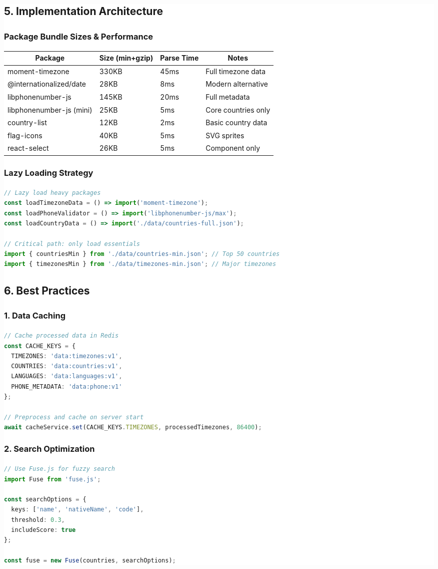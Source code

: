 ## 5. Implementation Architecture

### Package Bundle Sizes & Performance

| Package | Size (min+gzip) | Parse Time | Notes |
|---------|----------------|------------|-------|
| moment-timezone | 330KB | 45ms | Full timezone data |
| @internationalized/date | 28KB | 8ms | Modern alternative |
| libphonenumber-js | 145KB | 20ms | Full metadata |
| libphonenumber-js (mini) | 25KB | 5ms | Core countries only |
| country-list | 12KB | 2ms | Basic country data |
| flag-icons | 40KB | 5ms | SVG sprites |
| react-select | 26KB | 5ms | Component only |

### Lazy Loading Strategy

```typescript
// Lazy load heavy packages
const loadTimezoneData = () => import('moment-timezone');
const loadPhoneValidator = () => import('libphonenumber-js/max');
const loadCountryData = () => import('./data/countries-full.json');

// Critical path: only load essentials
import { countriesMin } from './data/countries-min.json'; // Top 50 countries
import { timezonesMin } from './data/timezones-min.json'; // Major timezones
```

## 6. Best Practices

### 1. **Data Caching**
```typescript
// Cache processed data in Redis
const CACHE_KEYS = {
  TIMEZONES: 'data:timezones:v1',
  COUNTRIES: 'data:countries:v1',
  LANGUAGES: 'data:languages:v1',
  PHONE_METADATA: 'data:phone:v1'
};

// Preprocess and cache on server start
await cacheService.set(CACHE_KEYS.TIMEZONES, processedTimezones, 86400);
```

### 2. **Search Optimization**
```typescript
// Use Fuse.js for fuzzy search
import Fuse from 'fuse.js';

const searchOptions = {
  keys: ['name', 'nativeName', 'code'],
  threshold: 0.3,
  includeScore: true
};

const fuse = new Fuse(countries, searchOptions);
```
